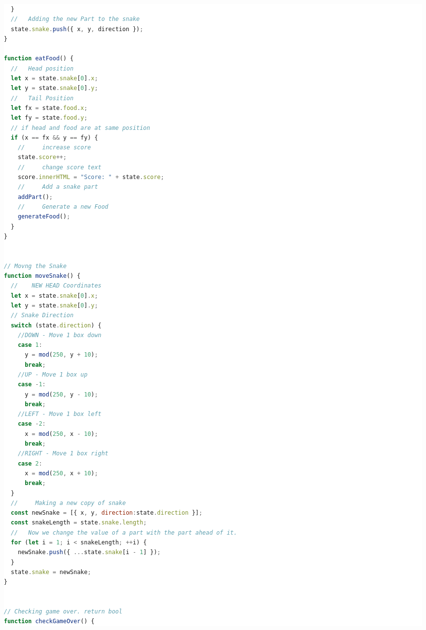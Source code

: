 ```js
  }
  //   Adding the new Part to the snake
  state.snake.push({ x, y, direction });
}

function eatFood() {
  //   Head position
  let x = state.snake[0].x;
  let y = state.snake[0].y;
  //   Tail Position
  let fx = state.food.x;
  let fy = state.food.y;
  // if head and food are at same position
  if (x == fx && y == fy) {
    //     increase score
    state.score++;
    //     change score text
    score.innerHTML = "Score: " + state.score;
    //     Add a snake part
    addPart();
    //     Generate a new Food
    generateFood();
  }
}


// Movng the Snake
function moveSnake() {
  //    NEW HEAD Coordinates
  let x = state.snake[0].x;
  let y = state.snake[0].y;
  // Snake Direction
  switch (state.direction) {
    //DOWN - Move 1 box down
    case 1:
      y = mod(250, y + 10);
      break;
    //UP - Move 1 box up
    case -1:
      y = mod(250, y - 10);
      break;
    //LEFT - Move 1 box left
    case -2:
      x = mod(250, x - 10);
      break;
    //RIGHT - Move 1 box right
    case 2:
      x = mod(250, x + 10);
      break;
  }
  //     Making a new copy of snake
  const newSnake = [{ x, y, direction:state.direction }];
  const snakeLength = state.snake.length;
  //   Now we change the value of a part with the part ahead of it.
  for (let i = 1; i < snakeLength; ++i) {
    newSnake.push({ ...state.snake[i - 1] });
  }
  state.snake = newSnake;
}


// Checking game over. return bool
function checkGameOver() {
```